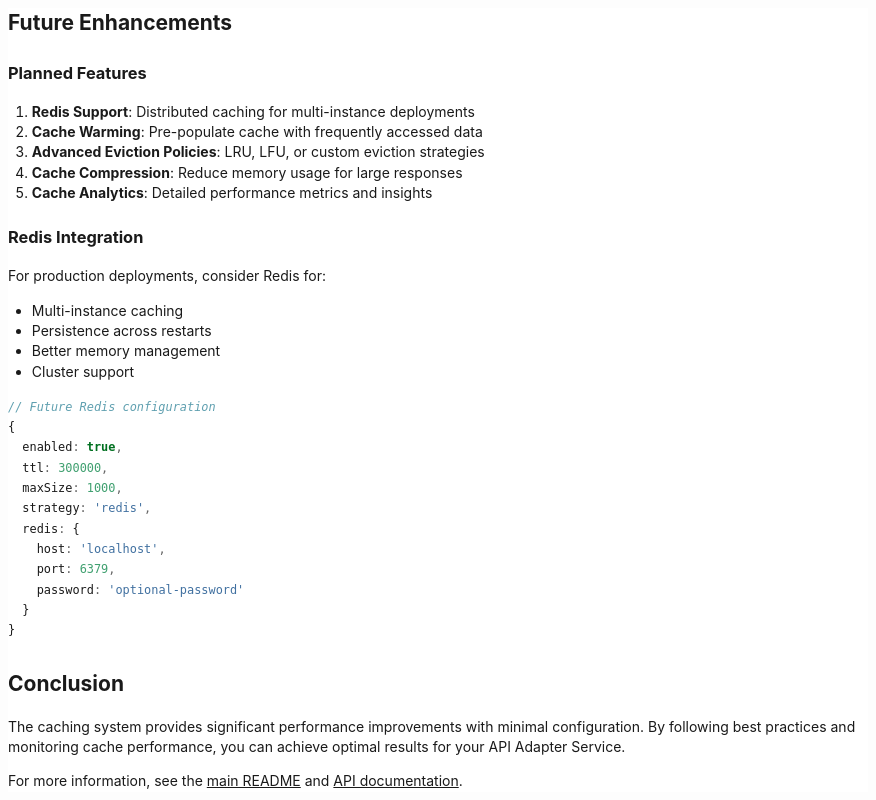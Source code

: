 ## Future Enhancements

### Planned Features

1. **Redis Support**: Distributed caching for multi-instance deployments
2. **Cache Warming**: Pre-populate cache with frequently accessed data
3. **Advanced Eviction Policies**: LRU, LFU, or custom eviction strategies
4. **Cache Compression**: Reduce memory usage for large responses
5. **Cache Analytics**: Detailed performance metrics and insights

### Redis Integration

For production deployments, consider Redis for:
- Multi-instance caching
- Persistence across restarts
- Better memory management
- Cluster support

```typescript
// Future Redis configuration
{
  enabled: true,
  ttl: 300000,
  maxSize: 1000,
  strategy: 'redis',
  redis: {
    host: 'localhost',
    port: 6379,
    password: 'optional-password'
  }
}
```

## Conclusion

The caching system provides significant performance improvements with minimal configuration. By following best practices and monitoring cache performance, you can achieve optimal results for your API Adapter Service.

For more information, see the [main README](../README.md) and [API documentation](../docs/API.md). 